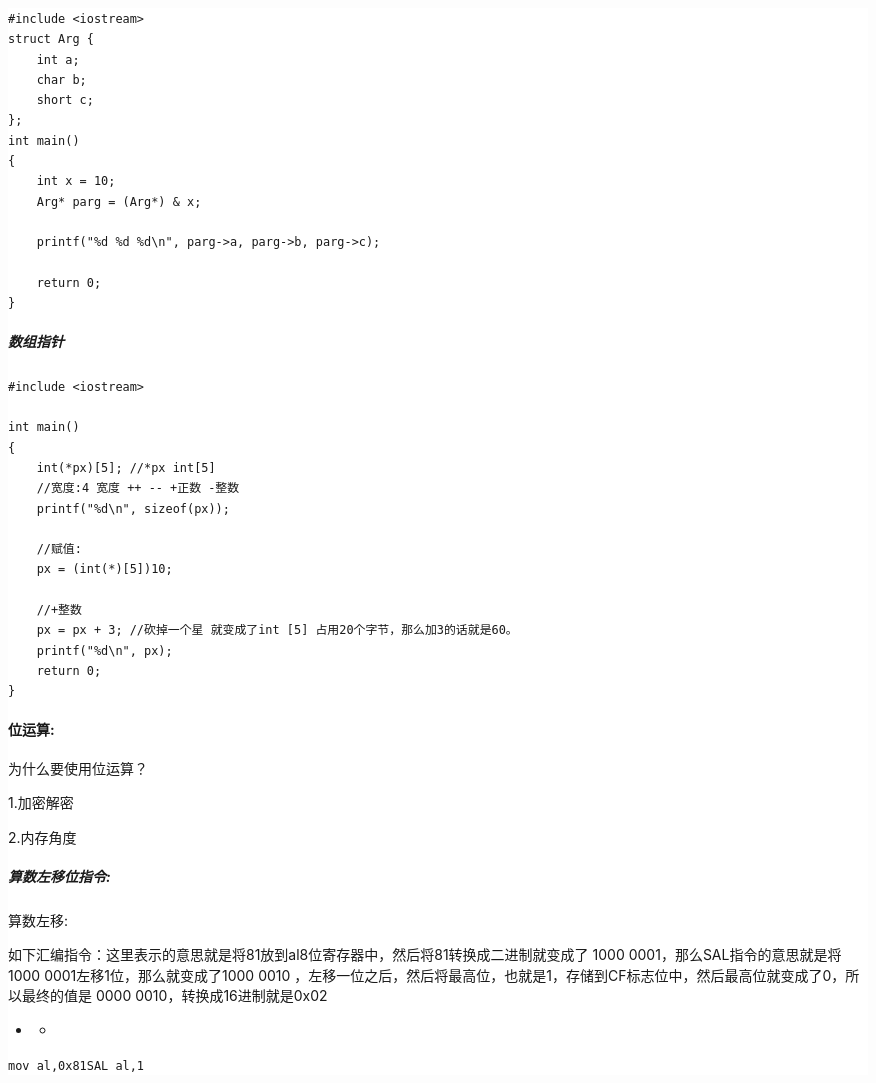     
    #include <iostream>  
    struct Arg {  
        int a;  
        char b;  
        short c;  
    };  
    int main()  
    {  
        int x = 10;  
        Arg* parg = (Arg*) & x;  
      
        printf("%d %d %d\n", parg->a, parg->b, parg->c);  
      
        return 0;  
    }

##### 数组指针

    
    
    #include <iostream>  
      
    int main()  
    {  
        int(*px)[5]; //*px int[5]  
        //宽度:4 宽度 ++ -- +正数 -整数  
        printf("%d\n", sizeof(px));  
      
        //赋值:  
        px = (int(*)[5])10;  
      
        //+整数  
        px = px + 3; //砍掉一个星 就变成了int [5] 占用20个字节，那么加3的话就是60。  
        printf("%d\n", px);  
        return 0;  
    }

#### 位运算:

为什么要使用位运算？

1.加密解密

2.内存角度

##### 算数左移位指令:

算数左移:

如下汇编指令：这里表示的意思就是将81放到al8位寄存器中，然后将81转换成二进制就变成了 1000 0001，那么SAL指令的意思就是将1000
0001左移1位，那么就变成了1000 0010 ，左移一位之后，然后将最高位，也就是1，存储到CF标志位中，然后最高位就变成了0，所以最终的值是 0000
0010，转换成16进制就是0x02

  *   * 

    
    
    mov al,0x81SAL al,1
